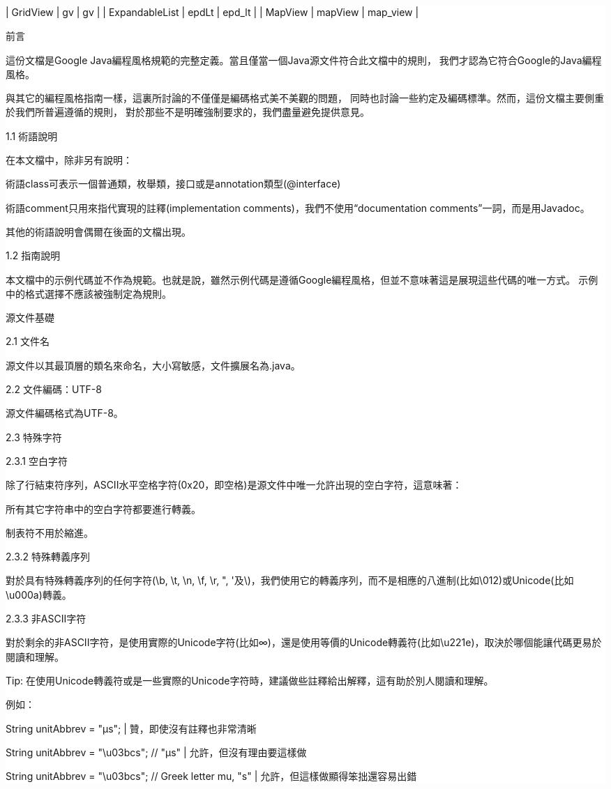 | GridView | gv | gv |
| ExpandableList | epdLt | epd\_lt |
| MapView | mapView | map\_view |

前言

這份文檔是Google Java編程風格規範的完整定義。當且僅當一個Java源文件符合此文檔中的規則， 我們才認為它符合Google的Java編程風格。

與其它的編程風格指南一樣，這裏所討論的不僅僅是編碼格式美不美觀的問題， 同時也討論一些約定及編碼標準。然而，這份文檔主要側重於我們所普遍遵循的規則， 對於那些不是明確強制要求的，我們盡量避免提供意見。

1.1 術語說明

在本文檔中，除非另有說明：

術語class可表示一個普通類，枚舉類，接口或是annotation類型\(@interface\)

術語comment只用來指代實現的註釋\(implementation comments\)，我們不使用“documentation comments”一詞，而是用Javadoc。

其他的術語說明會偶爾在後面的文檔出現。

1.2 指南說明

本文檔中的示例代碼並不作為規範。也就是說，雖然示例代碼是遵循Google編程風格，但並不意味著這是展現這些代碼的唯一方式。 示例中的格式選擇不應該被強制定為規則。

源文件基礎

2.1 文件名

源文件以其最頂層的類名來命名，大小寫敏感，文件擴展名為.java。

2.2 文件編碼：UTF-8

源文件編碼格式為UTF-8。

2.3 特殊字符

2.3.1 空白字符

除了行結束符序列，ASCII水平空格字符\(0x20，即空格\)是源文件中唯一允許出現的空白字符，這意味著：

所有其它字符串中的空白字符都要進行轉義。

制表符不用於縮進。

2.3.2 特殊轉義序列

對於具有特殊轉義序列的任何字符\(\b, \t, \n, \f, \r, ", '及\\)，我們使用它的轉義序列，而不是相應的八進制\(比如\012\)或Unicode\(比如\u000a\)轉義。

2.3.3 非ASCII字符

對於剩余的非ASCII字符，是使用實際的Unicode字符\(比如∞\)，還是使用等價的Unicode轉義符\(比如\u221e\)，取決於哪個能讓代碼更易於閱讀和理解。

Tip: 在使用Unicode轉義符或是一些實際的Unicode字符時，建議做些註釋給出解釋，這有助於別人閱讀和理解。

例如：

String unitAbbrev = "μs"; \| 贊，即使沒有註釋也非常清晰

String unitAbbrev = "\u03bcs"; // "μs" \| 允許，但沒有理由要這樣做

String unitAbbrev = "\u03bcs"; // Greek letter mu, "s" \| 允許，但這樣做顯得笨拙還容易出錯
